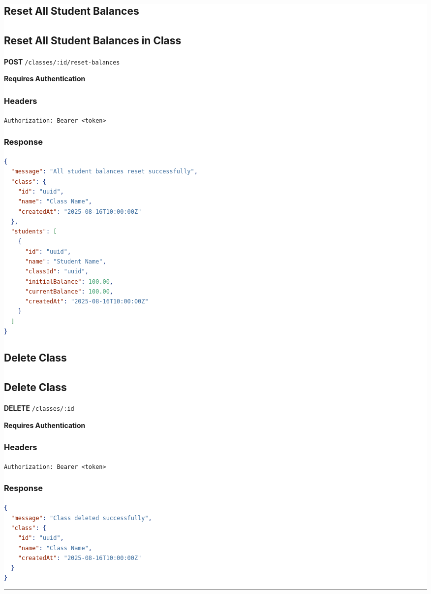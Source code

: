 ## Reset All Student Balances

## Reset All Student Balances in Class

**POST** `/classes/:id/reset-balances`

**Requires Authentication**

### Headers
```
Authorization: Bearer <token>
```

### Response
```json
{
  "message": "All student balances reset successfully",
  "class": {
    "id": "uuid",
    "name": "Class Name",
    "createdAt": "2025-08-16T10:00:00Z"
  },
  "students": [
    {
      "id": "uuid",
      "name": "Student Name",
      "classId": "uuid",
      "initialBalance": 100.00,
      "currentBalance": 100.00,
      "createdAt": "2025-08-16T10:00:00Z"
    }
  ]
}
```

## Delete Class

## Delete Class

**DELETE** `/classes/:id`

**Requires Authentication**

### Headers
```
Authorization: Bearer <token>
```

### Response
```json
{
  "message": "Class deleted successfully",
  "class": {
    "id": "uuid",
    "name": "Class Name",
    "createdAt": "2025-08-16T10:00:00Z"
  }
}
```

---